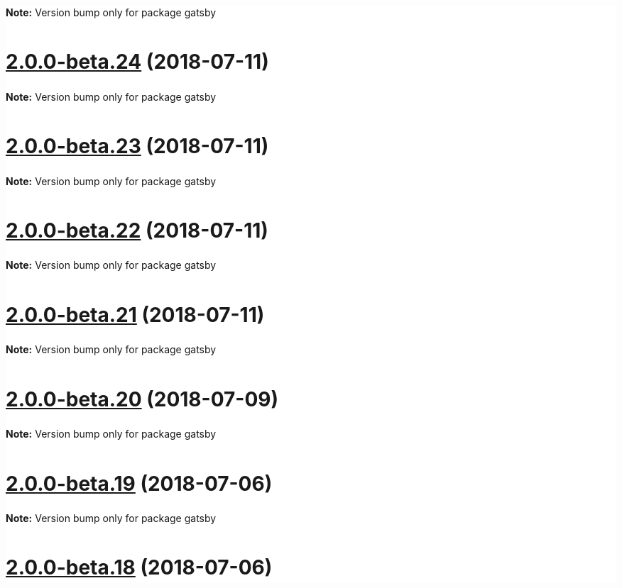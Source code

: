 **Note:** Version bump only for package gatsby

<a name="2.0.0-beta.24"></a>

# [2.0.0-beta.24](https://github.com/gatsbyjs/gatsby/compare/gatsby@2.0.0-beta.23...gatsby@2.0.0-beta.24) (2018-07-11)

**Note:** Version bump only for package gatsby

<a name="2.0.0-beta.23"></a>

# [2.0.0-beta.23](https://github.com/gatsbyjs/gatsby/compare/gatsby@2.0.0-beta.22...gatsby@2.0.0-beta.23) (2018-07-11)

**Note:** Version bump only for package gatsby

<a name="2.0.0-beta.22"></a>

# [2.0.0-beta.22](https://github.com/gatsbyjs/gatsby/compare/gatsby@2.0.0-beta.21...gatsby@2.0.0-beta.22) (2018-07-11)

**Note:** Version bump only for package gatsby

<a name="2.0.0-beta.21"></a>

# [2.0.0-beta.21](https://github.com/gatsbyjs/gatsby/compare/gatsby@2.0.0-beta.20...gatsby@2.0.0-beta.21) (2018-07-11)

**Note:** Version bump only for package gatsby

<a name="2.0.0-beta.20"></a>

# [2.0.0-beta.20](https://github.com/gatsbyjs/gatsby/compare/gatsby@2.0.0-beta.19...gatsby@2.0.0-beta.20) (2018-07-09)

**Note:** Version bump only for package gatsby

<a name="2.0.0-beta.19"></a>

# [2.0.0-beta.19](https://github.com/gatsbyjs/gatsby/compare/gatsby@2.0.0-beta.18...gatsby@2.0.0-beta.19) (2018-07-06)

**Note:** Version bump only for package gatsby

<a name="2.0.0-beta.18"></a>

# [2.0.0-beta.18](https://github.com/gatsbyjs/gatsby/compare/gatsby@2.0.0-beta.17...gatsby@2.0.0-beta.18) (2018-07-06)
